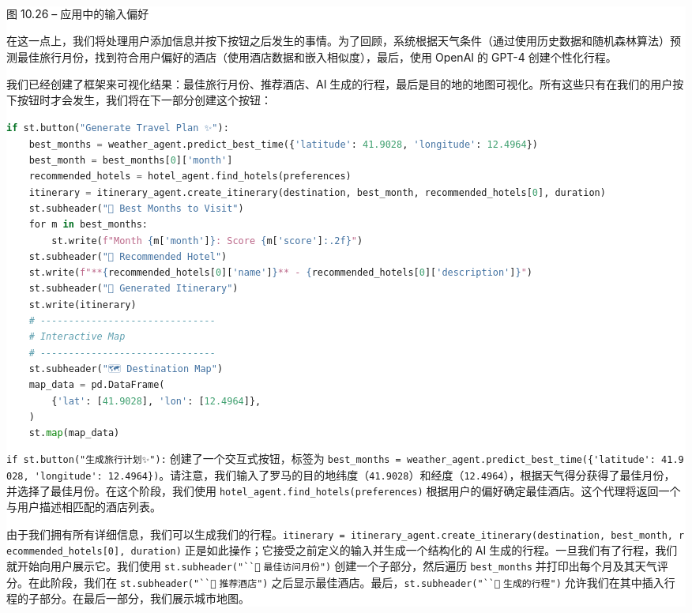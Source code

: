 图 10.26 – 应用中的输入偏好

在这一点上，我们将处理用户添加信息并按下按钮之后发生的事情。为了回顾，系统根据天气条件（通过使用历史数据和随机森林算法）预测最佳旅行月份，找到符合用户偏好的酒店（使用酒店数据和嵌入相似度），最后，使用 OpenAI 的 GPT-4 创建个性化行程。

我们已经创建了框架来可视化结果：最佳旅行月份、推荐酒店、AI 生成的行程，最后是目的地的地图可视化。所有这些只有在我们的用户按下按钮时才会发生，我们将在下一部分创建这个按钮：

```py
if st.button("Generate Travel Plan ✨"):
    best_months = weather_agent.predict_best_time({'latitude': 41.9028, 'longitude': 12.4964})
    best_month = best_months[0]['month']
    recommended_hotels = hotel_agent.find_hotels(preferences)
    itinerary = itinerary_agent.create_itinerary(destination, best_month, recommended_hotels[0], duration)
    st.subheader("📆 Best Months to Visit")
    for m in best_months:
        st.write(f"Month {m['month']}: Score {m['score']:.2f}")
    st.subheader("🏨 Recommended Hotel")
    st.write(f"**{recommended_hotels[0]['name']}** - {recommended_hotels[0]['description']}")
    st.subheader("📜 Generated Itinerary")
    st.write(itinerary)
    # -------------------------------
    # Interactive Map
    # -------------------------------
    st.subheader("🗺 Destination Map")
    map_data = pd.DataFrame(
        {'lat': [41.9028], 'lon': [12.4964]},
    )
    st.map(map_data)
```

`if st.button("生成旅行计划✨"):` 创建了一个交互式按钮，标签为 `best_months = weather_agent.predict_best_time({'latitude': 41.9028, 'longitude': 12.4964})`。请注意，我们输入了罗马的目的地纬度（`41.9028`）和经度（`12.4964`），根据天气得分获得了最佳月份，并选择了最佳月份。在这个阶段，我们使用 `hotel_agent.find_hotels(preferences)` 根据用户的偏好确定最佳酒店。这个代理将返回一个与用户描述相匹配的酒店列表。

由于我们拥有所有详细信息，我们可以生成我们的行程。`itinerary = itinerary_agent.create_itinerary(destination, best_month, recommended_hotels[0], duration)` 正是如此操作；它接受之前定义的输入并生成一个结构化的 AI 生成的行程。一旦我们有了行程，我们就开始向用户展示它。我们使用 `st.subheader("``📆` `最佳访问月份")` 创建一个子部分，然后遍历 `best_months` 并打印出每个月及其天气评分。在此阶段，我们在 `st.subheader("``🏨` `推荐酒店")` 之后显示最佳酒店。最后，`st.subheader("``📜` `生成的行程")` 允许我们在其中插入行程的子部分。在最后一部分，我们展示城市地图。
